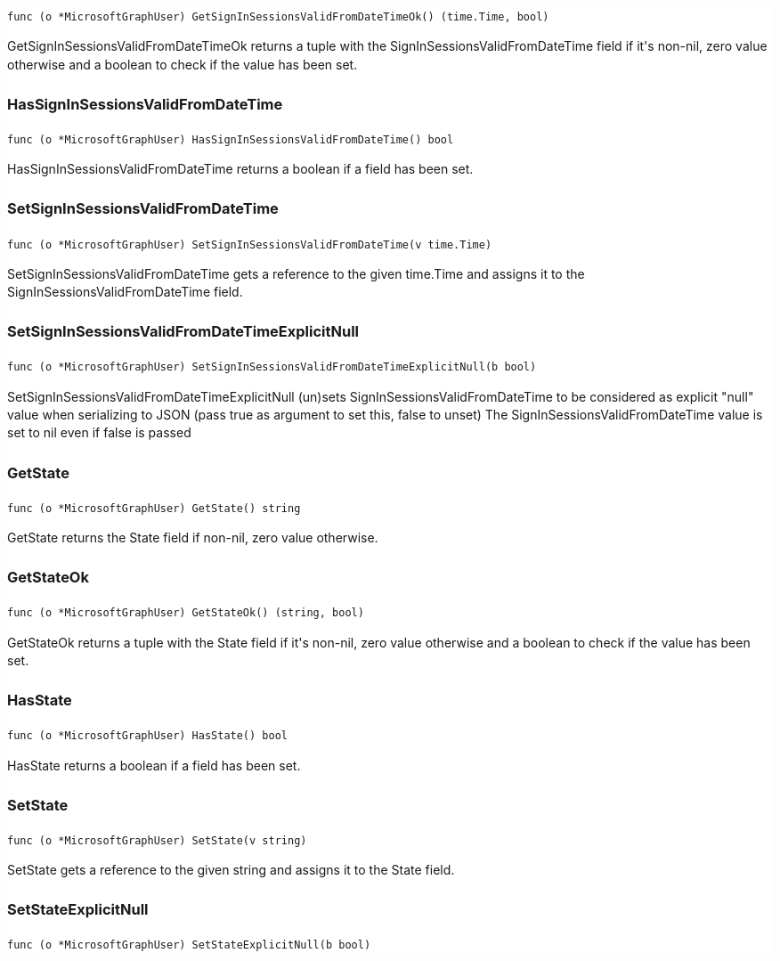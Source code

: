 `func (o *MicrosoftGraphUser) GetSignInSessionsValidFromDateTimeOk() (time.Time, bool)`

GetSignInSessionsValidFromDateTimeOk returns a tuple with the SignInSessionsValidFromDateTime field if it's non-nil, zero value otherwise
and a boolean to check if the value has been set.

### HasSignInSessionsValidFromDateTime

`func (o *MicrosoftGraphUser) HasSignInSessionsValidFromDateTime() bool`

HasSignInSessionsValidFromDateTime returns a boolean if a field has been set.

### SetSignInSessionsValidFromDateTime

`func (o *MicrosoftGraphUser) SetSignInSessionsValidFromDateTime(v time.Time)`

SetSignInSessionsValidFromDateTime gets a reference to the given time.Time and assigns it to the SignInSessionsValidFromDateTime field.

### SetSignInSessionsValidFromDateTimeExplicitNull

`func (o *MicrosoftGraphUser) SetSignInSessionsValidFromDateTimeExplicitNull(b bool)`

SetSignInSessionsValidFromDateTimeExplicitNull (un)sets SignInSessionsValidFromDateTime to be considered as explicit "null" value
when serializing to JSON (pass true as argument to set this, false to unset)
The SignInSessionsValidFromDateTime value is set to nil even if false is passed
### GetState

`func (o *MicrosoftGraphUser) GetState() string`

GetState returns the State field if non-nil, zero value otherwise.

### GetStateOk

`func (o *MicrosoftGraphUser) GetStateOk() (string, bool)`

GetStateOk returns a tuple with the State field if it's non-nil, zero value otherwise
and a boolean to check if the value has been set.

### HasState

`func (o *MicrosoftGraphUser) HasState() bool`

HasState returns a boolean if a field has been set.

### SetState

`func (o *MicrosoftGraphUser) SetState(v string)`

SetState gets a reference to the given string and assigns it to the State field.

### SetStateExplicitNull

`func (o *MicrosoftGraphUser) SetStateExplicitNull(b bool)`
